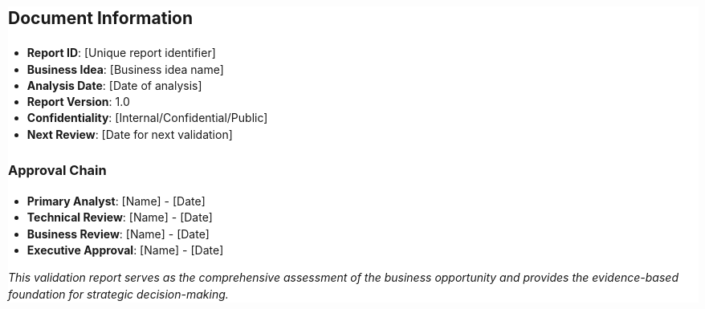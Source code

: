 
## Document Information

- **Report ID**: [Unique report identifier]
- **Business Idea**: [Business idea name]
- **Analysis Date**: [Date of analysis]
- **Report Version**: 1.0
- **Confidentiality**: [Internal/Confidential/Public]
- **Next Review**: [Date for next validation]

### Approval Chain
- **Primary Analyst**: [Name] - [Date]
- **Technical Review**: [Name] - [Date]
- **Business Review**: [Name] - [Date]
- **Executive Approval**: [Name] - [Date]

*This validation report serves as the comprehensive assessment of the business opportunity and provides the evidence-based foundation for strategic decision-making.*
